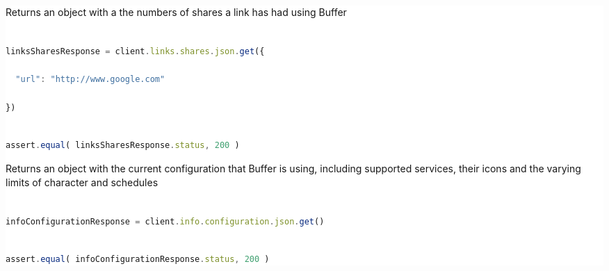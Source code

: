 
Returns an object with a the numbers of shares a link has had using Buffer



```javascript

linksSharesResponse = client.links.shares.json.get({

  "url": "http://www.google.com"

})

```

```javascript

assert.equal( linksSharesResponse.status, 200 )

```



Returns an object with the current configuration that Buffer is using, including supported services, their icons and the varying limits of character and schedules



```javascript

infoConfigurationResponse = client.info.configuration.json.get()

```

```javascript

assert.equal( infoConfigurationResponse.status, 200 )

```